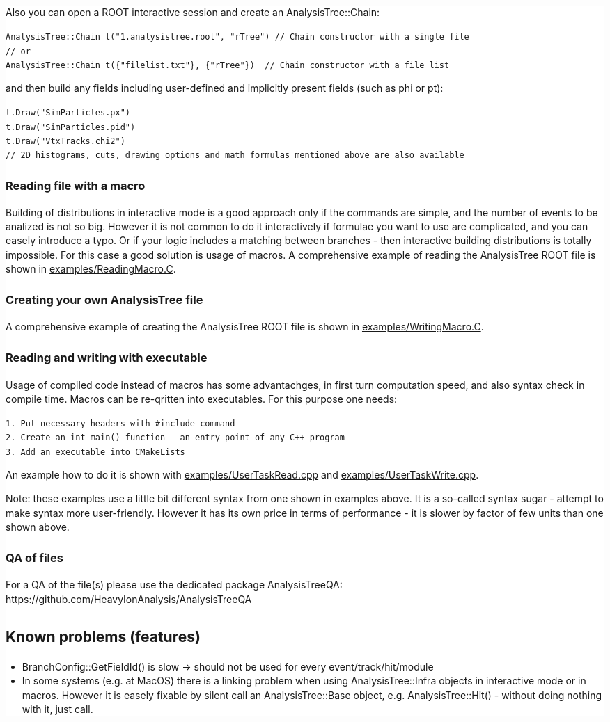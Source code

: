 Also you can open a ROOT interactive session and create an AnalysisTree::Chain:

    AnalysisTree::Chain t("1.analysistree.root", "rTree") // Chain constructor with a single file
    // or
    AnalysisTree::Chain t({"filelist.txt"}, {"rTree"})  // Chain constructor with a file list

and then build any fields including user-defined and implicitly present fields (such as phi or pt):

    t.Draw("SimParticles.px")
    t.Draw("SimParticles.pid")
    t.Draw("VtxTracks.chi2")
    // 2D histograms, cuts, drawing options and math formulas mentioned above are also available

### Reading file with a macro

Building of distributions in interactive mode is a good approach only if the commands are simple, and the number of events to be analized is not so big.
However it is not common to do it interactively if formulae you want to use are complicated, and you can easely introduce a typo.
Or if your logic includes a matching between branches - then interactive building distributions is totally impossible.
For this case a good solution is usage of macros.
A comprehensive example of reading the AnalysisTree ROOT file is shown in [examples/ReadingMacro.C](https://github.com/HeavyIonAnalysis/AnalysisTree/blob/master/examples/ReadingMacro.C).

### Creating your own AnalysisTree file

A comprehensive example of creating the AnalysisTree ROOT file is shown in [examples/WritingMacro.C](https://github.com/HeavyIonAnalysis/AnalysisTree/blob/master/examples/WritingMacro.C).

### Reading and writing with executable

Usage of compiled code instead of macros has some advantachges, in first turn computation speed, and also syntax check in compile time.
Macros can be re-qritten into executables.
For this purpose one needs:

    1. Put necessary headers with #include command
    2. Create an int main() function - an entry point of any C++ program
    3. Add an executable into CMakeLists

An example how to do it is shown with [examples/UserTaskRead.cpp](https://github.com/HeavyIonAnalysis/AnalysisTree/blob/master/examples/UserTaskRead.cpp) and [examples/UserTaskWrite.cpp](https://github.com/HeavyIonAnalysis/AnalysisTree/blob/master/examples/UserTaskWrite.cpp).

Note: these examples use a little bit different syntax from one shown in examples above.
It is a so-called syntax sugar - attempt to make syntax more user-friendly.
However it has its own price in terms of performance - it is slower by factor of few units than one shown above.

### QA of files
For a QA of the file(s) please use the dedicated package AnalysisTreeQA:<br>
https://github.com/HeavyIonAnalysis/AnalysisTreeQA

## Known problems (features)
 - BranchConfig::GetFieldId() is slow -> should not be used for every event/track/hit/module
 - In some systems (e.g.  at MacOS) there is a linking problem when using AnalysisTree::Infra
 objects in interactive mode or in macros. However it is easely fixable by silent call an
 AnalysisTree::Base object, e.g. AnalysisTree::Hit() - without doing nothing with it, just call.

